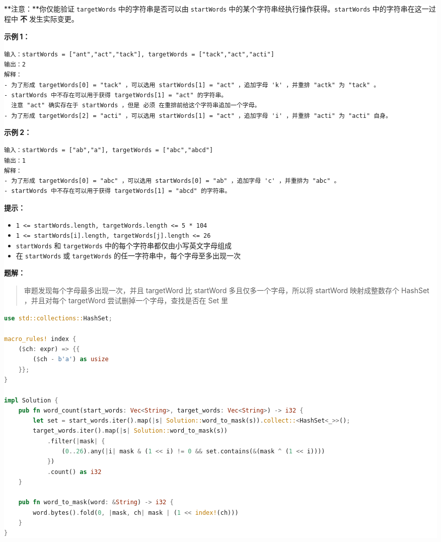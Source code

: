 **注意：**你仅能验证 `targetWords` 中的字符串是否可以由 `startWords` 中的某个字符串经执行操作获得。`startWords` 中的字符串在这一过程中 **不** 发生实际变更。

**示例 1：**

```
输入：startWords = ["ant","act","tack"], targetWords = ["tack","act","acti"]
输出：2
解释：
- 为了形成 targetWords[0] = "tack" ，可以选用 startWords[1] = "act" ，追加字母 'k' ，并重排 "actk" 为 "tack" 。
- startWords 中不存在可以用于获得 targetWords[1] = "act" 的字符串。
  注意 "act" 确实存在于 startWords ，但是 必须 在重排前给这个字符串追加一个字母。
- 为了形成 targetWords[2] = "acti" ，可以选用 startWords[1] = "act" ，追加字母 'i' ，并重排 "acti" 为 "acti" 自身。
```

**示例 2：**

```
输入：startWords = ["ab","a"], targetWords = ["abc","abcd"]
输出：1
解释：
- 为了形成 targetWords[0] = "abc" ，可以选用 startWords[0] = "ab" ，追加字母 'c' ，并重排为 "abc" 。
- startWords 中不存在可以用于获得 targetWords[1] = "abcd" 的字符串。
```

**提示：**

-   `1 <= startWords.length, targetWords.length <= 5 * 104`
-   `1 <= startWords[i].length, targetWords[j].length <= 26`
-   `startWords` 和 `targetWords` 中的每个字符串都仅由小写英文字母组成
-   在 `startWords` 或 `targetWords` 的任一字符串中，每个字母至多出现一次

**题解：**

>   审题发现每个字母最多出现一次，并且 targetWord 比 startWord 多且仅多一个字母，所以将 startWord 映射成整数存个 HashSet ，并且对每个 targetWord 尝试删掉一个字母，查找是否在 Set 里

```rust
use std::collections::HashSet;

macro_rules! index {
    ($ch: expr) => {{
        ($ch - b'a') as usize
    }};
}

impl Solution {
    pub fn word_count(start_words: Vec<String>, target_words: Vec<String>) -> i32 {
        let set = start_words.iter().map(|s| Solution::word_to_mask(s)).collect::<HashSet<_>>();
        target_words.iter().map(|s| Solution::word_to_mask(s))
            .filter(|mask| {
                (0..26).any(|i| mask & (1 << i) != 0 && set.contains(&(mask ^ (1 << i))))
            })
            .count() as i32
    }

    pub fn word_to_mask(word: &String) -> i32 {
        word.bytes().fold(0, |mask, ch| mask | (1 << index!(ch)))
    }
}
```
